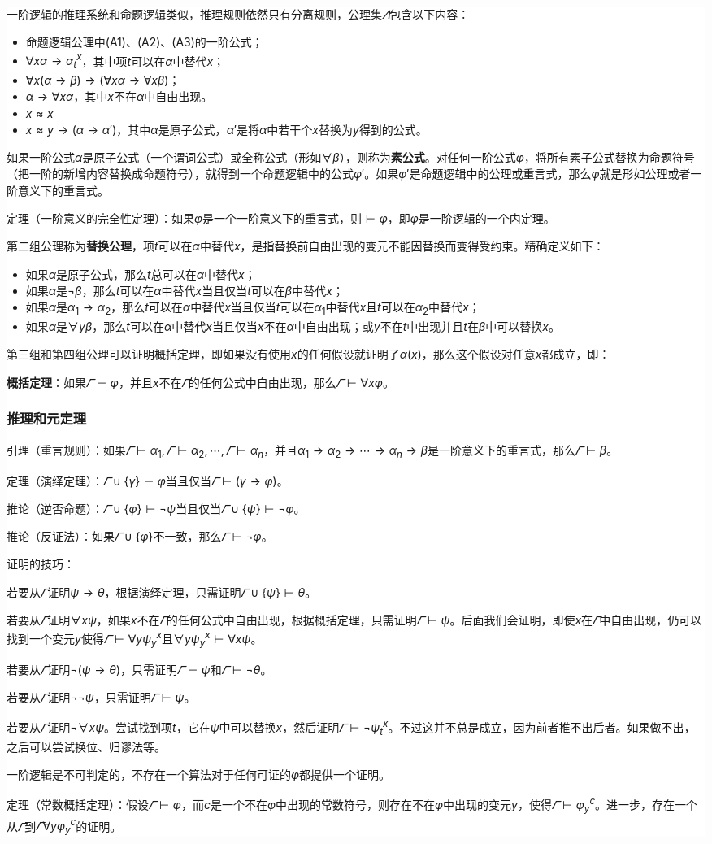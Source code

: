 一阶逻辑的推理系统和命题逻辑类似，推理规则依然只有分离规则，公理集$\varLambda$包含以下内容：
- 命题逻辑公理中(A1)、(A2)、(A3)的一阶公式；
- $\forall x\alpha\rightarrow\alpha^x_t$，其中项$t$可以在$\alpha$中替代$x$；
- $\forall x(\alpha\rightarrow\beta)\rightarrow(\forall x\alpha\rightarrow\forall x\beta)$；
- $\alpha\rightarrow\forall x\alpha$，其中$x$不在$\alpha$中自由出现。
- $x\approx x$
- $x\approx y\rightarrow(\alpha\rightarrow\alpha')$，其中$\alpha$是原子公式，$\alpha'$是将$\alpha$中若干个$x$替换为$y$得到的公式。

如果一阶公式$\alpha$是原子公式（一个谓词公式）或全称公式（形如$\forall\beta$），则称为**素公式**。对任何一阶公式$\varphi$，将所有素子公式替换为命题符号（把一阶的新增内容替换成命题符号），就得到一个命题逻辑中的公式$\varphi'$。如果$\varphi'$是命题逻辑中的公理或重言式，那么$\varphi$就是形如公理或者一阶意义下的重言式。

定理（一阶意义的完全性定理）：如果$\varphi$是一个一阶意义下的重言式，则$\vdash\varphi$，即$\varphi$是一阶逻辑的一个内定理。

第二组公理称为**替换公理**，项$t$可以在$\alpha$中替代$x$，是指替换前自由出现的变元不能因替换而变得受约束。精确定义如下：
- 如果$\alpha$是原子公式，那么$t$总可以在$\alpha$中替代$x$；
- 如果$\alpha$是$\neg\beta$，那么$t$可以在$\alpha$中替代$x$当且仅当$t$可以在$\beta$中替代$x$；
- 如果$\alpha$是$\alpha_1\rightarrow\alpha_2$，那么$t$可以在$\alpha$中替代$x$当且仅当$t$可以在$\alpha_1$中替代$x$且$t$可以在$\alpha_2$中替代$x$；
- 如果$\alpha$是$\forall y\beta$，那么$t$可以在$\alpha$中替代$x$当且仅当$x$不在$\alpha$中自由出现；或$y$不在$t$中出现并且$t$在$\beta$中可以替换$x$。

第三组和第四组公理可以证明概括定理，即如果没有使用$x$的任何假设就证明了$\alpha(x)$，那么这个假设对任意$x$都成立，即：

**概括定理**：如果$\varGamma\vdash\varphi$，并且$x$不在$\varGamma$的任何公式中自由出现，那么$\varGamma\vdash\forall x\varphi$。

### 推理和元定理

引理（重言规则）：如果$\varGamma\vdash\alpha_1,\varGamma\vdash\alpha_2,\cdots,\varGamma\vdash\alpha_n$，并且$\alpha_1\rightarrow\alpha_2\rightarrow\cdots\rightarrow\alpha_n\rightarrow\beta$是一阶意义下的重言式，那么$\varGamma\vdash\beta$。

定理（演绎定理）：$\varGamma\cup\{\gamma\}\vdash\varphi$当且仅当$\varGamma\vdash(\gamma\rightarrow\varphi)$。

推论（逆否命题）：$\varGamma\cup\{\varphi\}\vdash\neg\psi$当且仅当$\varGamma\cup\{\psi\}\vdash\neg\varphi$。

推论（反证法）：如果$\varGamma\cup\{\varphi\}$不一致，那么$\varGamma\vdash\neg\varphi$。

证明的技巧：

若要从$\varGamma$证明$\psi\rightarrow\theta$，根据演绎定理，只需证明$\varGamma\cup\{\psi\}\vdash\theta$。

若要从$\varGamma$证明$\forall x\psi$，如果$x$不在$\varGamma$的任何公式中自由出现，根据概括定理，只需证明$\varGamma\vdash\psi$。后面我们会证明，即使$x$在$\varGamma$中自由出现，仍可以找到一个变元$y$使得$\varGamma\vdash\forall y\psi^x_y$且$\forall y\psi^x_y\vdash\forall x\psi$。

若要从$\varGamma$证明$\neg(\psi\rightarrow\theta)$，只需证明$\varGamma\vdash\psi$和$\varGamma\vdash\neg\theta$。

若要从$\varGamma$证明$\neg\neg\psi$，只需证明$\varGamma\vdash\psi$。

若要从$\varGamma$证明$\neg\forall x\psi$。尝试找到项$t$，它在$\psi$中可以替换$x$，然后证明$\varGamma\vdash\neg\psi^x_t$。不过这并不总是成立，因为前者推不出后者。如果做不出，之后可以尝试换位、归谬法等。

一阶逻辑是不可判定的，不存在一个算法对于任何可证的$\varphi$都提供一个证明。

定理（常数概括定理）：假设$\varGamma\vdash\varphi$，而$c$是一个不在$\varphi$中出现的常数符号，则存在不在$\varphi$中出现的变元$y$，使得$\varGamma\vdash\varphi^c_y$。进一步，存在一个从$\varGamma$到$\varGamma\forall y\varphi^c_y$的证明。
